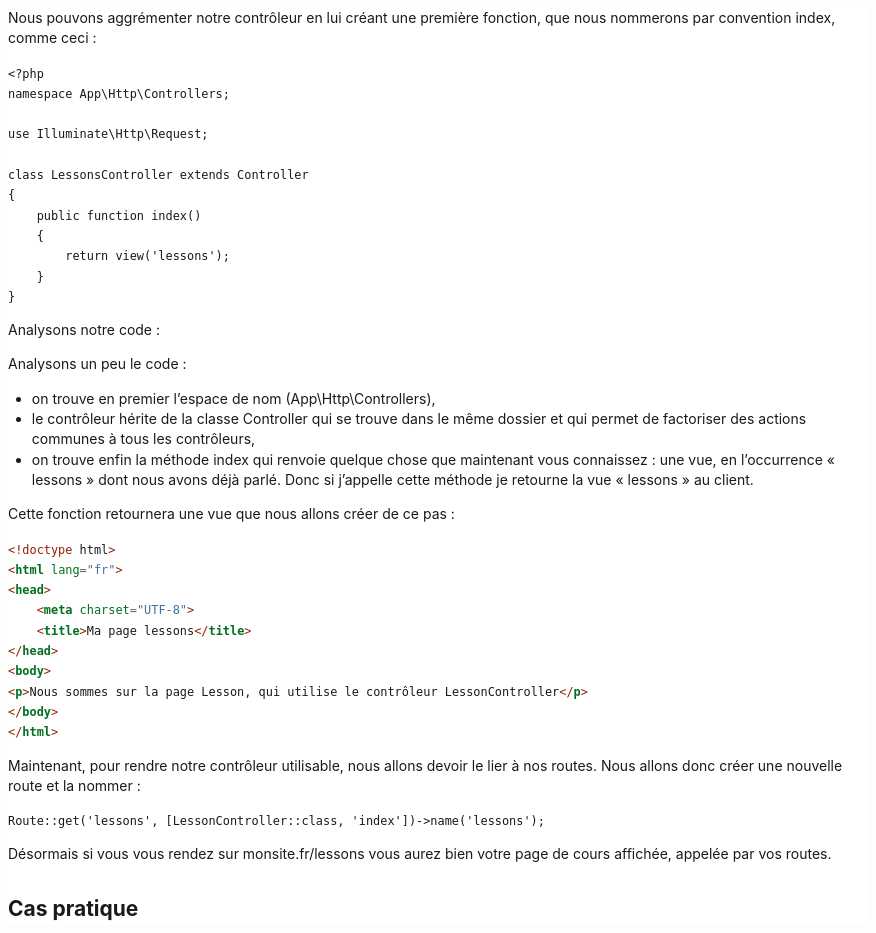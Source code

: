 Nous pouvons aggrémenter notre contrôleur en lui créant une première fonction, que nous nommerons par convention index, comme ceci :

```injectablephp
<?php
namespace App\Http\Controllers;

use Illuminate\Http\Request;

class LessonsController extends Controller
{
    public function index()
    {
        return view('lessons');
    }
}
```

Analysons notre code :

Analysons un peu le code :

- on trouve en premier l’espace de nom (App\Http\Controllers),
- le contrôleur hérite de la classe Controller qui se trouve dans le même dossier et qui permet de factoriser des actions communes à tous les contrôleurs,
- on trouve enfin la méthode index qui renvoie quelque chose que maintenant vous connaissez : une vue, en l’occurrence « lessons » dont nous avons déjà parlé. Donc si j’appelle cette méthode je retourne la vue « lessons » au client.

Cette fonction retournera une vue que nous allons créer de ce pas :

```html
<!doctype html>
<html lang="fr">
<head>
    <meta charset="UTF-8">
    <title>Ma page lessons</title>
</head>
<body>
<p>Nous sommes sur la page Lesson, qui utilise le contrôleur LessonController</p>
</body>
</html>
```

Maintenant, pour rendre notre contrôleur utilisable, nous allons devoir le lier à nos routes. Nous allons donc créer une nouvelle route et la nommer :

```injectablephp
Route::get('lessons', [LessonController::class, 'index'])->name('lessons');
```

Désormais si vous vous rendez sur monsite.fr/lessons vous aurez bien votre page de cours affichée, appelée par vos routes.

## Cas pratique
